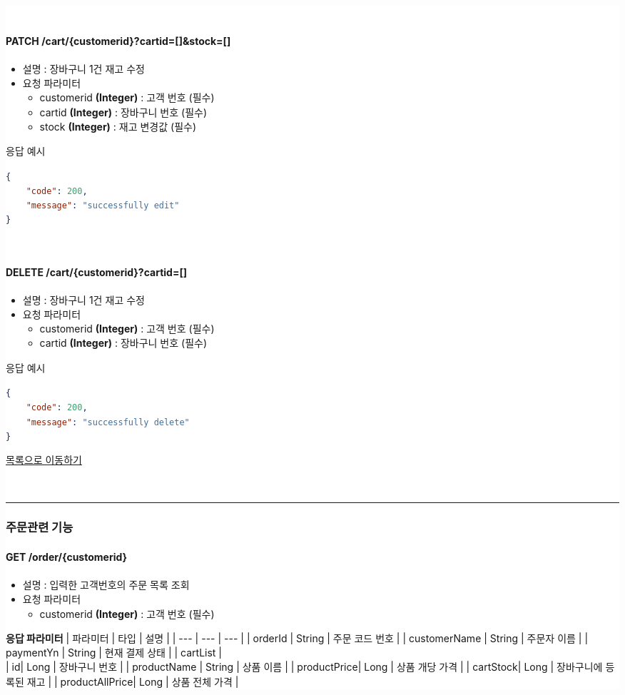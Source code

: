 <br>

#### **PATCH** /cart/{customerid}?cartid=[]&stock=[]
- 설명 : 장바구니 1건 재고 수정
- 요청 파라미터 
   - customerid **(Integer)** : 고객 번호 (필수)
   - cartid **(Integer)** : 장바구니 번호 (필수)
   - stock **(Integer)** : 재고 변경값 (필수)

응답 예시
```json
{
    "code": 200,
    "message": "successfully edit"
}
```

<br>

#### **DELETE** /cart/{customerid}?cartid=[]
- 설명 : 장바구니 1건 재고 수정
- 요청 파라미터 
   - customerid **(Integer)** : 고객 번호 (필수) 
   - cartid **(Integer)** : 장바구니 번호 (필수)

응답 예시
```json
{
    "code": 200,
    "message": "successfully delete"
}
```

[목록으로 이동하기](#기능별-목록)

<br>

---
### 주문관련 기능

#### **GET** /order/{customerid}
- 설명 : 입력한 고객번호의 주문 목록 조회
- 요청 파라미터 
   - customerid **(Integer)** : 고객 번호 (필수)

**응답 파라미터**
| 파라미터 | 타입 | 설명 | 
| --- | --- | --- |
| orderId | String | 주문 코드 번호 | 
| customerName | String | 주문자 이름 |
| paymentYn | String | 현재 결제 상태 | 
|  cartList |  
| id| Long | 장바구니 번호 | 
| productName | String | 상품 이름  | 
| productPrice| Long | 상품 개당 가격 | 
| cartStock| Long | 장바구니에 등록된 재고 | 
| productAllPrice| Long | 상품 전체 가격 | 
